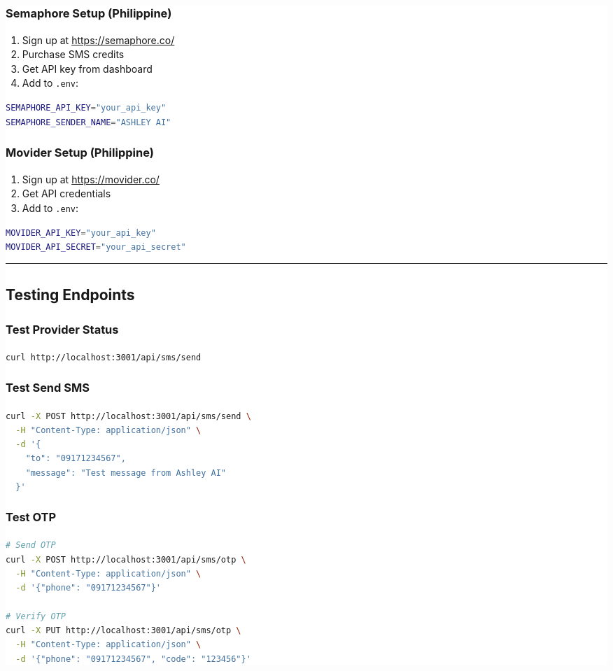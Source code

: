### Semaphore Setup (Philippine)
1. Sign up at https://semaphore.co/
2. Purchase SMS credits
3. Get API key from dashboard
4. Add to `.env`:
```bash
SEMAPHORE_API_KEY="your_api_key"
SEMAPHORE_SENDER_NAME="ASHLEY AI"
```

### Movider Setup (Philippine)
1. Sign up at https://movider.co/
2. Get API credentials
3. Add to `.env`:
```bash
MOVIDER_API_KEY="your_api_key"
MOVIDER_API_SECRET="your_api_secret"
```

---

## Testing Endpoints

### Test Provider Status
```bash
curl http://localhost:3001/api/sms/send
```

### Test Send SMS
```bash
curl -X POST http://localhost:3001/api/sms/send \
  -H "Content-Type: application/json" \
  -d '{
    "to": "09171234567",
    "message": "Test message from Ashley AI"
  }'
```

### Test OTP
```bash
# Send OTP
curl -X POST http://localhost:3001/api/sms/otp \
  -H "Content-Type: application/json" \
  -d '{"phone": "09171234567"}'

# Verify OTP
curl -X PUT http://localhost:3001/api/sms/otp \
  -H "Content-Type: application/json" \
  -d '{"phone": "09171234567", "code": "123456"}'
```
